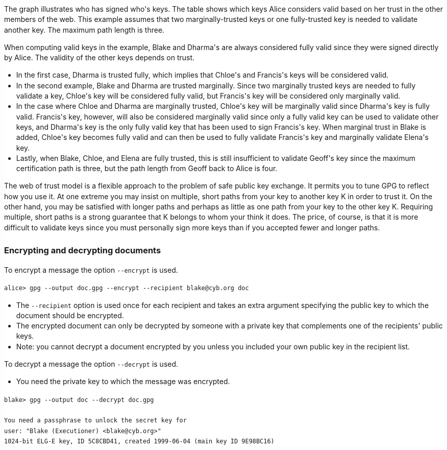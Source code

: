 The graph illustrates who has signed who's keys. The table shows which keys Alice considers valid based on her trust in the other members of the web. This example assumes that two marginally-trusted keys or one fully-trusted key is needed to validate another key. The maximum path length is three.

When computing valid keys in the example, Blake and Dharma's are always considered fully valid since they were signed directly by Alice. The validity of the other keys depends on trust. 

* In the first case, Dharma is trusted fully, which implies that Chloe's and Francis's keys will be considered valid. 
* In the second example, Blake and Dharma are trusted marginally. Since two marginally trusted keys are needed to fully validate a key, Chloe's key will be considered fully valid, but Francis's key will be considered only marginally valid. 
* In the case where Chloe and Dharma are marginally trusted, Chloe's key will be marginally valid since Dharma's key is fully valid. Francis's key, however, will also be considered marginally valid since only a fully valid key can be used to validate other keys, and Dharma's key is the only fully valid key that has been used to sign Francis's key. When marginal trust in Blake is added, Chloe's key becomes fully valid and can then be used to fully validate Francis's key and marginally validate Elena's key. 
* Lastly, when Blake, Chloe, and Elena are fully trusted, this is still insufficient to validate Geoff's key since the maximum certification path is three, but the path length from Geoff back to Alice is four.

The web of trust model is a flexible approach to the problem of safe public key exchange. It permits you to tune GPG to reflect how you use it. At one extreme you may insist on multiple, short paths from your key to another key K in order to trust it. On the other hand, you may be satisfied with longer paths and perhaps as little as one path from your key to the other key K. Requiring multiple, short paths is a strong guarantee that K belongs to whom your think it does. The price, of course, is that it is more difficult to validate keys since you must personally sign more keys than if you accepted fewer and longer paths.





### Encrypting and decrypting documents

To encrypt a message the option `--encrypt` is used.
```
alice> gpg --output doc.gpg --encrypt --recipient blake@cyb.org doc
```
* The `--recipient` option is used once for each recipient and takes an extra argument specifying the public key to which the document should be encrypted.
* The encrypted document can only be decrypted by someone with a private key that complements one of the recipients' public keys.
* Note: you cannot decrypt a document encrypted by you unless you included your own public key in the recipient list.

To decrypt a message the option `--decrypt` is used.
* You need the private key to which the message was encrypted. 

```
blake> gpg --output doc --decrypt doc.gpg

You need a passphrase to unlock the secret key for
user: "Blake (Executioner) <blake@cyb.org>"
1024-bit ELG-E key, ID 5C8CBD41, created 1999-06-04 (main key ID 9E98BC16)
```
